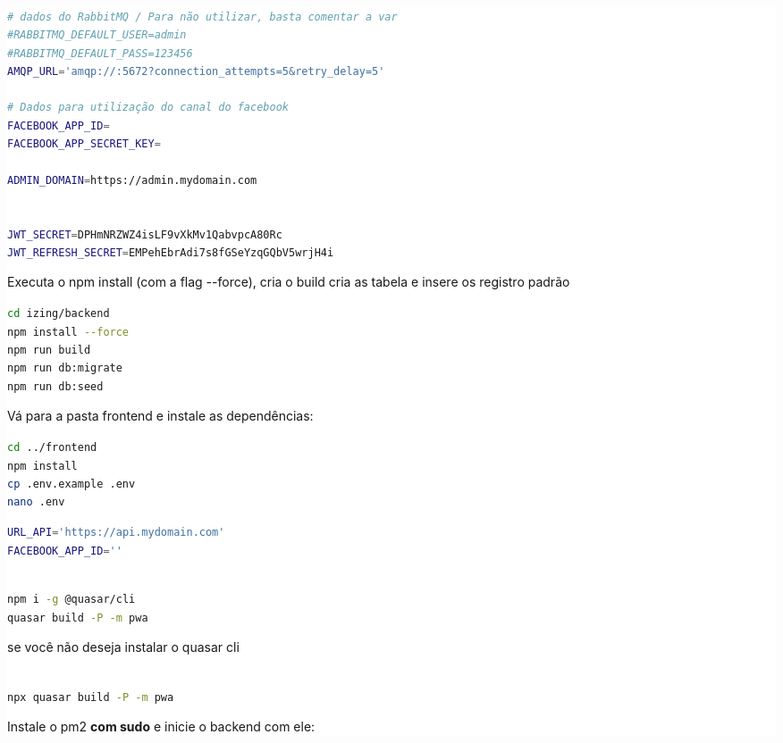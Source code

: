 ```bash
# dados do RabbitMQ / Para não utilizar, basta comentar a var
#RABBITMQ_DEFAULT_USER=admin
#RABBITMQ_DEFAULT_PASS=123456
AMQP_URL='amqp://:5672?connection_attempts=5&retry_delay=5'

# Dados para utilização do canal do facebook
FACEBOOK_APP_ID=
FACEBOOK_APP_SECRET_KEY=

ADMIN_DOMAIN=https://admin.mydomain.com


JWT_SECRET=DPHmNRZWZ4isLF9vXkMv1QabvpcA80Rc
JWT_REFRESH_SECRET=EMPehEbrAdi7s8fGSeYzqGQbV5wrjH4i
```

Executa o npm install (com a flag --force), cria o build cria as tabela e insere os registro padrão

```bash
cd izing/backend
npm install --force
npm run build
npm run db:migrate
npm run db:seed
```

Vá para a pasta frontend e instale as dependências:

```bash
cd ../frontend
npm install
cp .env.example .env
nano .env
```

```bash
URL_API='https://api.mydomain.com'
FACEBOOK_APP_ID=''
```

```bash

npm i -g @quasar/cli
quasar build -P -m pwa

```

se você não deseja instalar o quasar cli

```bash

npx quasar build -P -m pwa

```

Instale o pm2 **com sudo** e inicie o backend com ele:
